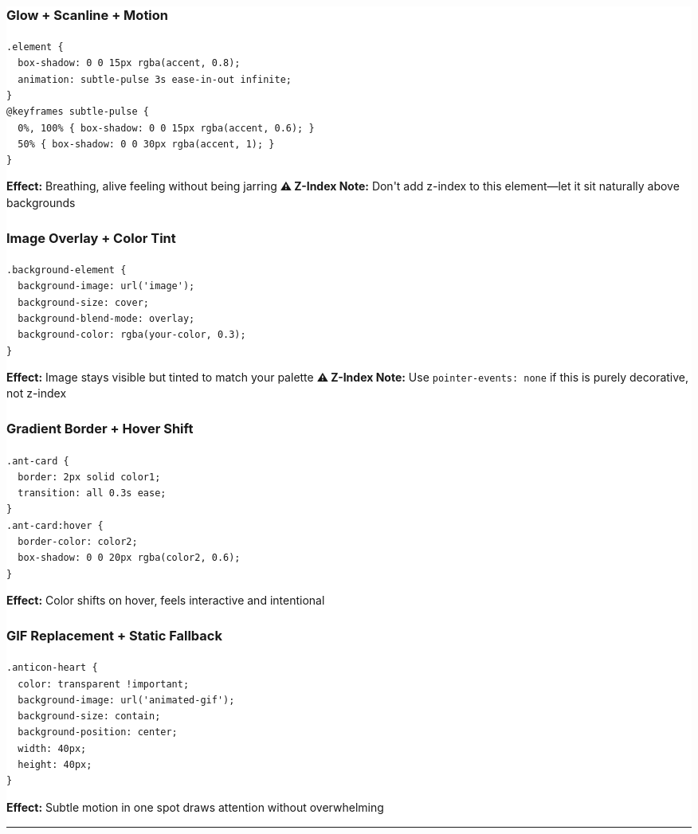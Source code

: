 ### Glow + Scanline + Motion
```
.element {
  box-shadow: 0 0 15px rgba(accent, 0.8);
  animation: subtle-pulse 3s ease-in-out infinite;
}
@keyframes subtle-pulse {
  0%, 100% { box-shadow: 0 0 15px rgba(accent, 0.6); }
  50% { box-shadow: 0 0 30px rgba(accent, 1); }
}
```
**Effect:** Breathing, alive feeling without being jarring
**⚠️ Z-Index Note:** Don't add z-index to this element—let it sit naturally above backgrounds

### Image Overlay + Color Tint
```
.background-element {
  background-image: url('image');
  background-size: cover;
  background-blend-mode: overlay;
  background-color: rgba(your-color, 0.3);
}
```
**Effect:** Image stays visible but tinted to match your palette
**⚠️ Z-Index Note:** Use `pointer-events: none` if this is purely decorative, not z-index

### Gradient Border + Hover Shift
```
.ant-card {
  border: 2px solid color1;
  transition: all 0.3s ease;
}
.ant-card:hover {
  border-color: color2;
  box-shadow: 0 0 20px rgba(color2, 0.6);
}
```
**Effect:** Color shifts on hover, feels interactive and intentional

### GIF Replacement + Static Fallback
```
.anticon-heart {
  color: transparent !important;
  background-image: url('animated-gif');
  background-size: contain;
  background-position: center;
  width: 40px;
  height: 40px;
}
```
**Effect:** Subtle motion in one spot draws attention without overwhelming

---